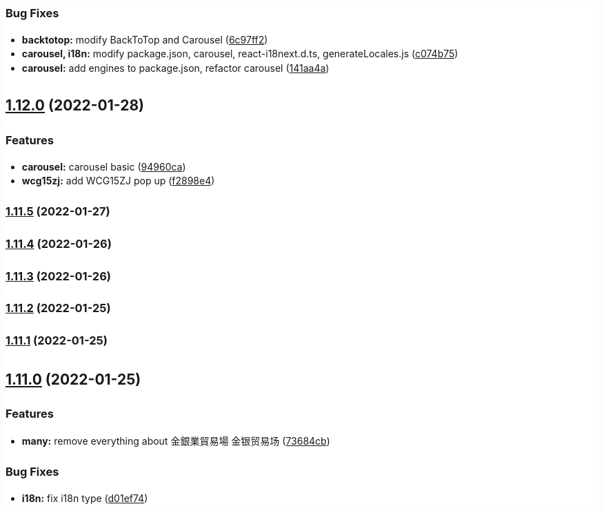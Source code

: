 
### Bug Fixes

* **backtotop:** modify BackToTop and Carousel ([6c97ff2](https://git.wcgmarkets.com/Alice_Chou/wcg/commit/6c97ff29ecea85ed9eabc405fc0f155f4f784ef9))
* **carousel, i18n:** modify package.json, carousel, react-i18next.d.ts, generateLocales.js ([c074b75](https://git.wcgmarkets.com/Alice_Chou/wcg/commit/c074b75f138730e231fcf091f20bb67061e7a2e5))
* **carousel:** add engines to package.json, refactor carousel ([141aa4a](https://git.wcgmarkets.com/Alice_Chou/wcg/commit/141aa4a533a3d0bcc0f64cd74c776a25246949c8))

## [1.12.0](https://git.wcgmarkets.com/Alice_Chou/wcg/compare/v1.11.5...v1.12.0) (2022-01-28)


### Features

* **carousel:** carousel basic ([94960ca](https://git.wcgmarkets.com/Alice_Chou/wcg/commit/94960ca48e18f9641017fd5c89865c341fa896a9))
* **wcg15zj:** add WCG15ZJ pop up ([f2898e4](https://git.wcgmarkets.com/Alice_Chou/wcg/commit/f2898e4f1876eacc2da365630d86ff938983c91d))

### [1.11.5](https://git.wcgmarkets.com/Alice_Chou/wcg/compare/v1.11.4...v1.11.5) (2022-01-27)

### [1.11.4](https://git.wcgmarkets.com/Alice_Chou/wcg/compare/v1.11.3...v1.11.4) (2022-01-26)

### [1.11.3](https://git.wcgmarkets.com/Alice_Chou/wcg/compare/v1.11.1...v1.11.3) (2022-01-26)

### [1.11.2](https://git.wcgmarkets.com/Alice_Chou/wcg/compare/v1.11.1...v1.11.2) (2022-01-25)

### [1.11.1](https://git.wcgmarkets.com/Alice_Chou/wcg/compare/v1.11.0...v1.11.1) (2022-01-25)

## [1.11.0](https://git.wcgmarkets.com/Alice_Chou/wcg/compare/v1.10.1...v1.11.0) (2022-01-25)


### Features

* **many:** remove everything about 金銀業貿易場 金银贸易场 ([73684cb](https://git.wcgmarkets.com/Alice_Chou/wcg/commit/73684cb6dba9f936f79a7239d2060e5771e3a56e))


### Bug Fixes

* **i18n:** fix i18n type ([d01ef74](https://git.wcgmarkets.com/Alice_Chou/wcg/commit/d01ef743e72b78fe4202d2f0b3381d46a5925c38))
